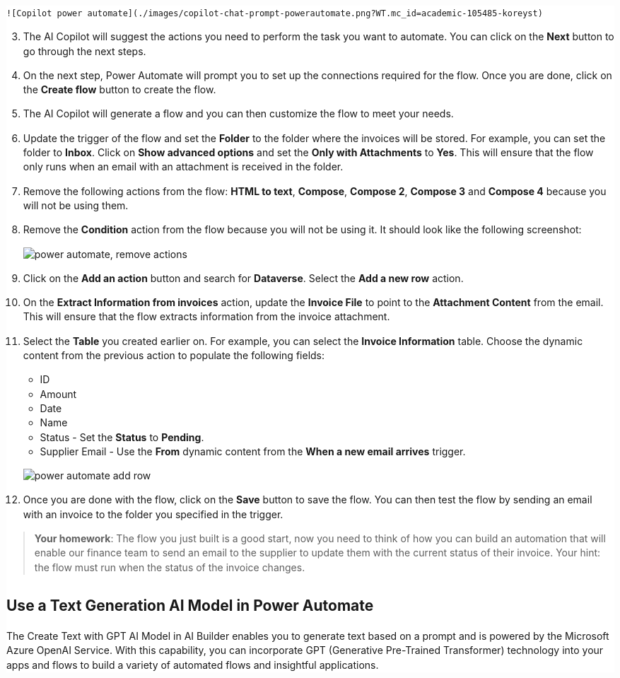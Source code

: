     ![Copilot power automate](./images/copilot-chat-prompt-powerautomate.png?WT.mc_id=academic-105485-koreyst)

3. The AI Copilot will suggest the actions you need to perform the task you want to automate. You can click on the **Next** button to go through the next steps.

4. On the next step, Power Automate will prompt you to set up the connections required for the flow. Once you are done, click on the **Create flow** button to create the flow.

5. The AI Copilot will generate a flow and you can then customize the flow to meet your needs.

6. Update the trigger of the flow and set the **Folder** to the folder where the invoices will be stored. For example, you can set the folder to **Inbox**. Click on **Show advanced options** and set the **Only with Attachments** to **Yes**. This will ensure that the flow only runs when an email with an attachment is received in the folder.

7. Remove the following actions from the flow: **HTML to text**, **Compose**, **Compose 2**, **Compose 3** and **Compose 4** because you will not be using them.

8. Remove the **Condition** action from the flow because you will not be using it. It should look like the following screenshot:

    ![power automate, remove actions](./images/powerautomate-remove-actions.png?WT.mc_id=academic-105485-koreyst)

9. Click on the **Add an action** button and search for **Dataverse**. Select the **Add a new row** action.

10. On the **Extract Information from invoices** action, update the **Invoice File** to point to the **Attachment Content** from the email. This will ensure that the flow extracts information from the invoice attachment.

11. Select the **Table** you created earlier on. For example, you can select the **Invoice Information** table. Choose the dynamic content from the previous action to populate the following fields:

    - ID
    - Amount
    - Date
    - Name
    - Status - Set the **Status** to **Pending**.
    - Supplier Email - Use the **From** dynamic content from the **When a new email arrives** trigger.

    ![power automate add row](./images/powerautomate-add-row.png?WT.mc_id=academic-105485-koreyst)

12. Once you are done with the flow, click on the **Save** button to save the flow. You can then test the flow by sending an email with an invoice to the folder you specified in the trigger.

> **Your homework**: The flow you just built is a good start, now you need to think of how you can build an automation that will enable our finance team to send an email to the supplier to update them with the current status of their invoice. Your hint: the flow must run when the status of the invoice changes.

## Use a Text Generation AI Model in Power Automate

The Create Text with GPT AI Model in AI Builder enables you to generate text based on a prompt and is powered by the Microsoft Azure OpenAI Service. With this capability, you can incorporate GPT (Generative Pre-Trained Transformer) technology into your apps and flows to build a variety of automated flows and insightful applications.
